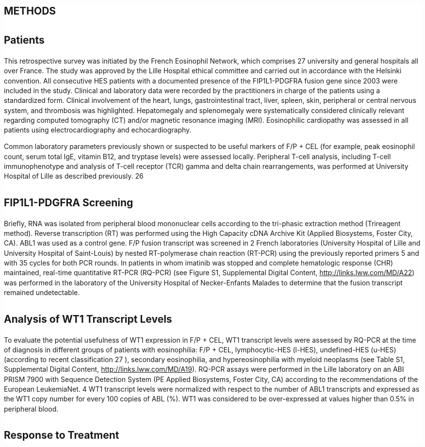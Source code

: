
## METHODS


## Patients

This retrospective survey was initiated by the French Eosinophil Network, which comprises 27 university and general hospitals all over France. The study was approved by the Lille Hospital ethical committee and carried out in accordance with the Helsinki convention. All consecutive HES patients with a documented presence of the FIP1L1-PDGFRA fusion gene since 2003 were included in the study. Clinical and laboratory data were recorded by the practitioners in charge of the patients using a standardized form. Clinical involvement of the heart, lungs, gastrointestinal tract, liver, spleen, skin, peripheral or central nervous system, and thrombosis was highlighted. Hepatomegaly and splenomegaly were systematically considered clinically relevant regarding computed tomography (CT) and/or magnetic resonance imaging (MRI). Eosinophilic cardiopathy was assessed in all patients using electrocardiography and echocardiography.

Common laboratory parameters previously shown or suspected to be useful markers of F/P + CEL (for example, peak eosinophil count, serum total IgE, vitamin B12, and tryptase levels) were assessed locally. Peripheral T-cell analysis, including T-cell immunophenotype and analysis of T-cell receptor (TCR) gamma and delta chain rearrangements, was performed at University Hospital of Lille as described previously. 26


## FIP1L1-PDGFRA Screening

Briefly, RNA was isolated from peripheral blood mononuclear cells according to the tri-phasic extraction method (Trireagent method). Reverse transcription (RT) was performed using the High Capacity cDNA Archive Kit (Applied Biosystems, Foster City, CA). ABL1 was used as a control gene. F/P fusion transcript was screened in 2 French laboratories (University Hospital of Lille and University Hospital of Saint-Louis) by nested RT-polymerase chain reaction (RT-PCR) using the previously reported primers 5 and with 35 cycles for both PCR rounds. In patients in whom imatinib was stopped and complete hematologic response (CHR) maintained, real-time quantitative RT-PCR (RQ-PCR) (see Figure S1, Supplemental Digital Content, http://links.lww.com/MD/A22) was performed in the laboratory of the University Hospital of Necker-Enfants Malades to determine that the fusion transcript remained undetectable.


## Analysis of WT1 Transcript Levels

To evaluate the potential usefulness of WT1 expression in F/P + CEL, WT1 transcript levels were assessed by RQ-PCR at the time of diagnosis in different groups of patients with eosinophilia: F/P + CEL, lymphocytic-HES (l-HES), undefined-HES (u-HES) (according to recent classification 27 ), secondary eosinophilia, and hypereosinophilia with myeloid neoplasms (see Table S1, Supplemental Digital Content, http://links.lww.com/MD/A19). RQ-PCR assays were performed in the Lille laboratory on an ABI PRISM 7900 with Sequence Detection System (PE Applied Biosystems, Foster City, CA) according to the recommendations of the European LeukemiaNet. 4 WT1 transcript levels were normalized with respect to the number of ABL1 transcripts and expressed as the WT1 copy number for every 100 copies of ABL (%). WT1 was considered to be over-expressed at values higher than 0.5% in peripheral blood.


## Response to Treatment
